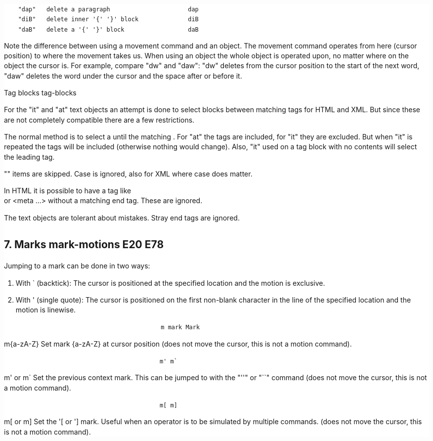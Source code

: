        "dap"   delete a paragraph                      dap
        "diB"   delete inner '{' '}' block              diB
        "daB"   delete a '{' '}' block                  daB



Note the difference between using a movement command and an object.  The
movement command operates from here (cursor position) to where the movement
takes us.  When using an object the whole object is operated upon, no matter
where on the object the cursor is.  For example, compare "dw" and "daw": "dw"
deletes from the cursor position to the start of the next word, "daw" deletes
the word under the cursor and the space after or before it.


Tag blocks                                              tag-blocks

For the "it" and "at" text objects an attempt is done to select blocks between
matching tags for HTML and XML.  But since these are not completely compatible
there are a few restrictions.

The normal method is to select a <tag> until the matching </tag>.  For "at"
the tags are included, for "it" they are excluded.  But when "it" is repeated
the tags will be included (otherwise nothing would change).  Also, "it" used
on a tag block with no contents will select the leading tag.

"<aaa/>" items are skipped.  Case is ignored, also for XML where case does
matter.

In HTML it is possible to have a tag like <br> or <meta ...> without a
matching end tag.  These are ignored.

The text objects are tolerant about mistakes.  Stray end tags are ignored.

## 7. Marks                                        mark-motions E20 E78

Jumping to a mark can be done in two ways:
1. With ` (backtick):     The cursor is positioned at the specified location
                          and the motion is exclusive.
2. With ' (single quote): The cursor is positioned on the first non-blank
                          character in the line of the specified location and
                          the motion is linewise.

                                                m mark Mark
m{a-zA-Z}               Set mark {a-zA-Z} at cursor position (does not move
                        the cursor, this is not a motion command).

                                                m' m`
m'  or  m`              Set the previous context mark.  This can be jumped to
                        with the "''" or "``" command (does not move the
                        cursor, this is not a motion command).

                                                m[ m]
m[  or  m]              Set the '[ or '] mark.  Useful when an operator is
                        to be simulated by multiple commands.  (does not move
                        the cursor, this is not a motion command).
